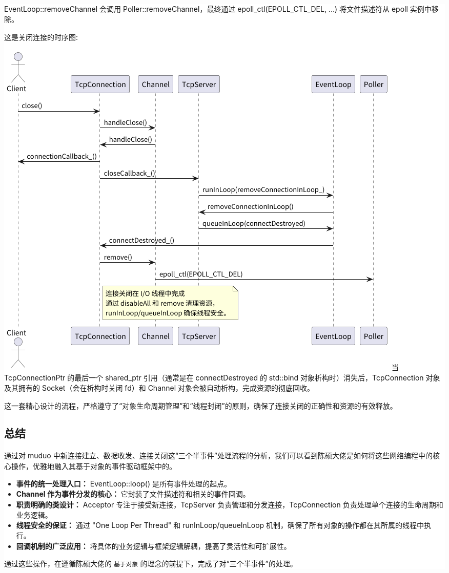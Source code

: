 EventLoop::removeChannel 会调用 Poller::removeChannel，最终通过 epoll_ctl(EPOLL_CTL_DEL, ...) 将文件描述符从 epoll 实例中移除。

这是关闭连接的时序图:

![连接关闭](/images/muduo/连接关闭.png)
当 TcpConnectionPtr 的最后一个 shared_ptr 引用（通常是在 connectDestroyed 的 std::bind 对象析构时）消失后，TcpConnection 对象及其拥有的 Socket（会在析构时关闭 fd）和 Channel 对象会被自动析构，完成资源的彻底回收。

这一套精心设计的流程，严格遵守了“对象生命周期管理”和“线程封闭”的原则，确保了连接关闭的正确性和资源的有效释放。

## **总结**

通过对 muduo 中新连接建立、数据收发、连接关闭这“三个半事件”处理流程的分析，我们可以看到陈硕大佬是如何将这些网络编程中的核心操作，优雅地融入其基于对象的事件驱动框架中的。

* **事件的统一处理入口：** EventLoop::loop() 是所有事件处理的起点。
* **Channel 作为事件分发的核心：** 它封装了文件描述符和相关的事件回调。
* **职责明确的类设计：** Acceptor 专注于接受新连接，TcpServer 负责管理和分发连接，TcpConnection 负责处理单个连接的生命周期和业务逻辑。
* **线程安全的保证：** 通过 "One Loop Per Thread" 和 runInLoop/queueInLoop 机制，确保了所有对象的操作都在其所属的线程中执行。
* **回调机制的广泛应用：** 将具体的业务逻辑与框架逻辑解耦，提高了灵活性和可扩展性。

通过这些操作，在遵循陈硕大佬的 `基于对象` 的理念的前提下，完成了对“三个半事件”的处理。